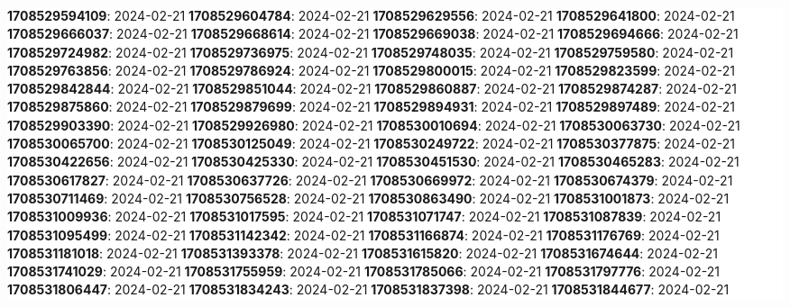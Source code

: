 **1708529594109**:  2024-02-21
**1708529604784**:  2024-02-21
**1708529629556**:  2024-02-21
**1708529641800**:  2024-02-21
**1708529666037**:  2024-02-21
**1708529668614**:  2024-02-21
**1708529669038**:  2024-02-21
**1708529694666**:  2024-02-21
**1708529724982**:  2024-02-21
**1708529736975**:  2024-02-21
**1708529748035**:  2024-02-21
**1708529759580**:  2024-02-21
**1708529763856**:  2024-02-21
**1708529786924**:  2024-02-21
**1708529800015**:  2024-02-21
**1708529823599**:  2024-02-21
**1708529842844**:  2024-02-21
**1708529851044**:  2024-02-21
**1708529860887**:  2024-02-21
**1708529874287**:  2024-02-21
**1708529875860**:  2024-02-21
**1708529879699**:  2024-02-21
**1708529894931**:  2024-02-21
**1708529897489**:  2024-02-21
**1708529903390**:  2024-02-21
**1708529926980**:  2024-02-21
**1708530010694**:  2024-02-21
**1708530063730**:  2024-02-21
**1708530065700**:  2024-02-21
**1708530125049**:  2024-02-21
**1708530249722**:  2024-02-21
**1708530377875**:  2024-02-21
**1708530422656**:  2024-02-21
**1708530425330**:  2024-02-21
**1708530451530**:  2024-02-21
**1708530465283**:  2024-02-21
**1708530617827**:  2024-02-21
**1708530637726**:  2024-02-21
**1708530669972**:  2024-02-21
**1708530674379**:  2024-02-21
**1708530711469**:  2024-02-21
**1708530756528**:  2024-02-21
**1708530863490**:  2024-02-21
**1708531001873**:  2024-02-21
**1708531009936**:  2024-02-21
**1708531017595**:  2024-02-21
**1708531071747**:  2024-02-21
**1708531087839**:  2024-02-21
**1708531095499**:  2024-02-21
**1708531142342**:  2024-02-21
**1708531166874**:  2024-02-21
**1708531176769**:  2024-02-21
**1708531181018**:  2024-02-21
**1708531393378**:  2024-02-21
**1708531615820**:  2024-02-21
**1708531674644**:  2024-02-21
**1708531741029**:  2024-02-21
**1708531755959**:  2024-02-21
**1708531785066**:  2024-02-21
**1708531797776**:  2024-02-21
**1708531806447**:  2024-02-21
**1708531834243**:  2024-02-21
**1708531837398**:  2024-02-21
**1708531844677**:  2024-02-21